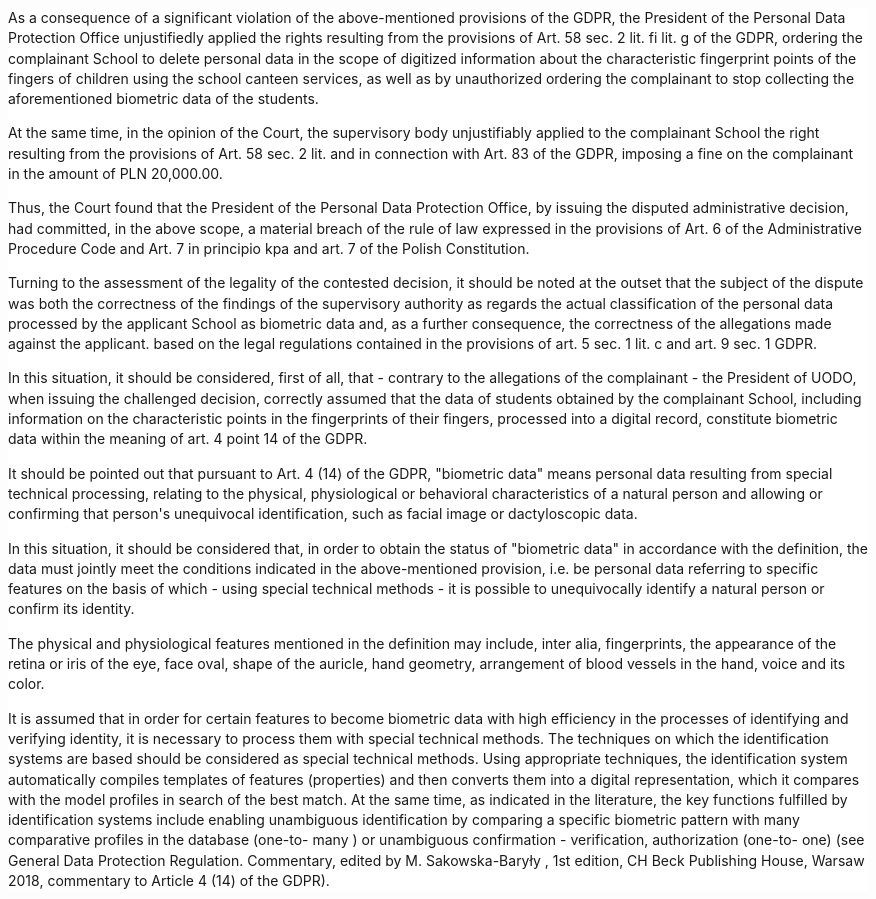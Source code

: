 As a consequence of a significant violation of the above-mentioned provisions of the GDPR, the President of the Personal Data Protection Office unjustifiedly applied the rights resulting from the provisions of Art. 58 sec. 2 lit. fi lit. g of the GDPR, ordering the complainant School to delete personal data in the scope of digitized information about the characteristic fingerprint points of the fingers of children using the school canteen services, as well as by unauthorized ordering the complainant to stop collecting the aforementioned biometric data of the students.

At the same time, in the opinion of the Court, the supervisory body unjustifiably applied to the complainant School the right resulting from the provisions of Art. 58 sec. 2 lit. and in connection with Art. 83 of the GDPR, imposing a fine on the complainant in the amount of PLN 20,000.00.

Thus, the Court found that the President of the Personal Data Protection Office, by issuing the disputed administrative decision, had committed, in the above scope, a material breach of the rule of law expressed in the provisions of Art. 6 of the Administrative Procedure Code and Art. 7 in principio kpa and art. 7 of the Polish Constitution.

Turning to the assessment of the legality of the contested decision, it should be noted at the outset that the subject of the dispute was both the correctness of the findings of the supervisory authority as regards the actual classification of the personal data processed by the applicant School as biometric data and, as a further consequence, the correctness of the allegations made against the applicant. based on the legal regulations contained in the provisions of art. 5 sec. 1 lit. c and art. 9 sec. 1 GDPR.

In this situation, it should be considered, first of all, that - contrary to the allegations of the complainant - the President of UODO, when issuing the challenged decision, correctly assumed that the data of students obtained by the complainant School, including information on the characteristic points in the fingerprints of their fingers, processed into a digital record, constitute biometric data within the meaning of art. 4 point 14 of the GDPR.

It should be pointed out that pursuant to Art. 4 (14) of the GDPR, "biometric data" means personal data resulting from special technical processing, relating to the physical, physiological or behavioral characteristics of a natural person and allowing or confirming that person's unequivocal identification, such as facial image or dactyloscopic data.

In this situation, it should be considered that, in order to obtain the status of "biometric data" in accordance with the definition, the data must jointly meet the conditions indicated in the above-mentioned provision, i.e. be personal data referring to specific features on the basis of which - using special technical methods - it is possible to unequivocally identify a natural person or confirm its identity.

The physical and physiological features mentioned in the definition may include, inter alia, fingerprints, the appearance of the retina or iris of the eye, face oval, shape of the auricle, hand geometry, arrangement of blood vessels in the hand, voice and its color.

It is assumed that in order for certain features to become biometric data with high efficiency in the processes of identifying and verifying identity, it is necessary to process them with special technical methods. The techniques on which the identification systems are based should be considered as special technical methods. Using appropriate techniques, the identification system automatically compiles templates of features (properties) and then converts them into a digital representation, which it compares with the model profiles in search of the best match. At the same time, as indicated in the literature, the key functions fulfilled by identification systems include enabling unambiguous identification by comparing a specific biometric pattern with many comparative profiles in the database (one-to- many ) or unambiguous confirmation - verification, authorization (one-to- one) (see General Data Protection Regulation. Commentary, edited by M. Sakowska-Baryły , 1st edition, CH Beck Publishing House, Warsaw 2018, commentary to Article 4 (14) of the GDPR).
